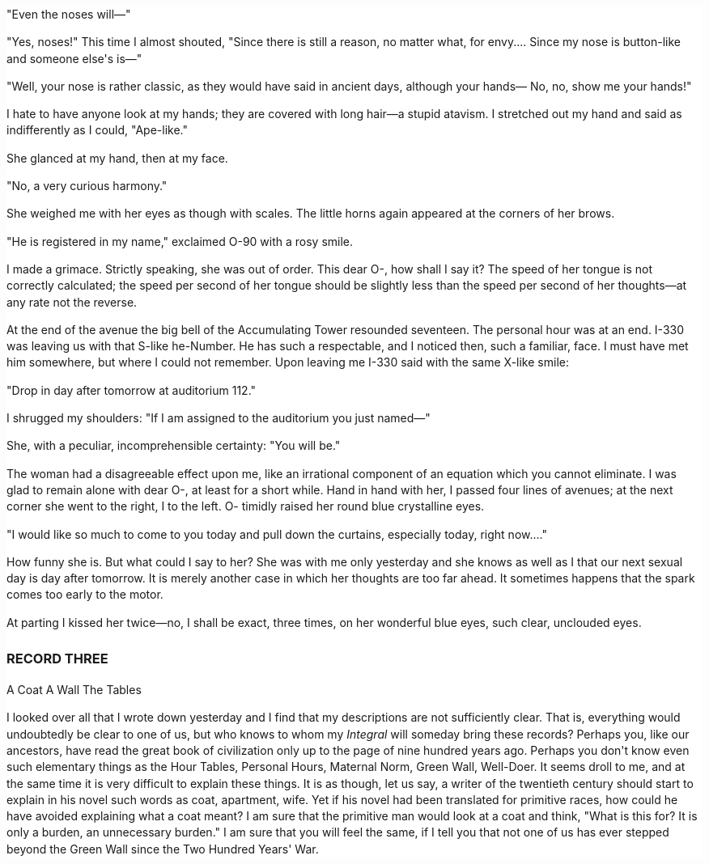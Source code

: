 "Even the noses will—"

"Yes, noses!" This time I almost shouted, "Since there is still a reason, no matter what, for envy.... Since my nose is button-like and someone else's is—"

"Well, your nose is rather classic, as they would have said in ancient days, although your hands— No, no, show me your hands!"

I hate to have anyone look at my hands; they are covered with long hair—a stupid atavism. I stretched out my hand and said as indifferently as I could, "Ape-like."

She glanced at my hand, then at my face.

"No, a very curious harmony."

She weighed me with her eyes as though with scales. The little horns again appeared at the corners of her brows.

"He is registered in my name," exclaimed O-90 with a rosy smile.

I made a grimace. Strictly speaking, she was out of order. This dear O-, how shall I say it? The speed of her tongue is not correctly calculated; the speed per second of her tongue should be slightly less than the speed per second of her thoughts—at any rate not the reverse.

At the end of the avenue the big bell of the Accumulating Tower resounded seventeen. The personal hour was at an end. I-330 was leaving us with that S-like he-Number. He has such a respectable, and I noticed then, such a familiar, face. I must have met him somewhere, but where I could not remember. Upon leaving me I-330 said with the same X-like smile:

"Drop in day after tomorrow at auditorium 112."

I shrugged my shoulders: "If I am assigned to the auditorium you just named—"

She, with a peculiar, incomprehensible certainty: "You will be."

The woman had a disagreeable effect upon me, like an irrational component of an equation which you cannot eliminate. I was glad to remain alone with dear O-, at least for a short while. Hand in hand with her, I passed four lines of avenues; at the next corner she went to the right, I to the left. O- timidly raised her round blue crystalline eyes.

"I would like so much to come to you today and pull down the curtains, especially today, right now...."

How funny she is. But what could I say to her? She was with me only yesterday and she knows as well as I that our next sexual day is day after tomorrow. It is merely another case in which her thoughts are too far ahead. It sometimes happens that the spark comes too early to the motor.

At parting I kissed her twice—no, I shall be exact, three times, on her wonderful blue eyes, such clear, unclouded eyes.


### RECORD THREE

A Coat
A Wall
The Tables

I looked over all that I wrote down yesterday and I find that my descriptions are not sufficiently clear. That is, everything would undoubtedly be clear to one of us, but who knows to whom my _Integral_ will someday bring these records? Perhaps you, like our ancestors, have read the great book of civilization only up to the page of nine hundred years ago. Perhaps you don't know even such elementary things as the Hour Tables, Personal Hours, Maternal Norm, Green Wall, Well-Doer. It seems droll to me, and at the same time it is very difficult to explain these things. It is as though, let us say, a writer of the twentieth century should start to explain in his novel such words as coat, apartment, wife. Yet if his novel had been translated for primitive races, how could he have avoided explaining what a coat meant? I am sure that the primitive man would look at a coat and think, "What is this for? It is only a burden, an unnecessary burden." I am sure that you will feel the same, if I tell you that not one of us has ever stepped beyond the Green Wall since the Two Hundred Years' War.
